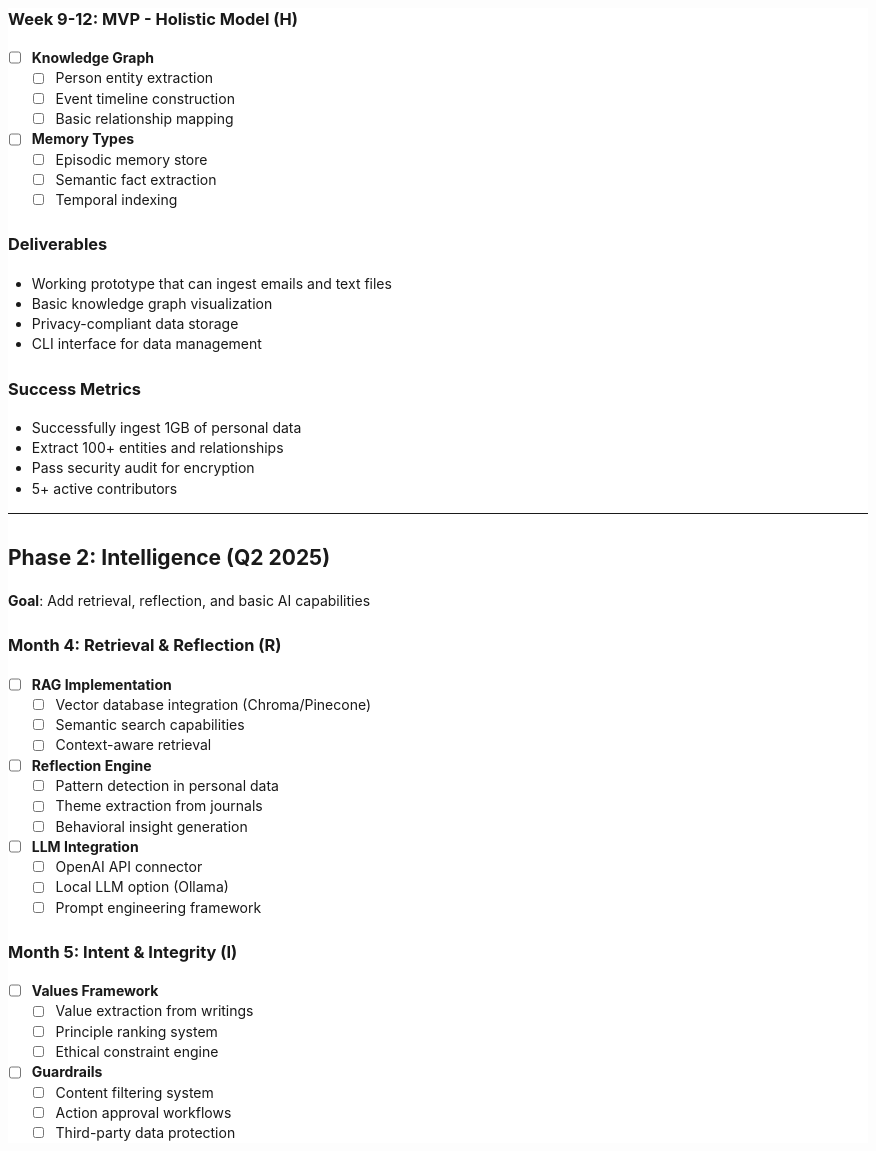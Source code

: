 ### Week 9-12: MVP - Holistic Model (H)
- [ ] **Knowledge Graph**
  - [ ] Person entity extraction
  - [ ] Event timeline construction
  - [ ] Basic relationship mapping
- [ ] **Memory Types**
  - [ ] Episodic memory store
  - [ ] Semantic fact extraction
  - [ ] Temporal indexing

### Deliverables
- Working prototype that can ingest emails and text files
- Basic knowledge graph visualization
- Privacy-compliant data storage
- CLI interface for data management

### Success Metrics
- Successfully ingest 1GB of personal data
- Extract 100+ entities and relationships
- Pass security audit for encryption
- 5+ active contributors

---

## Phase 2: Intelligence (Q2 2025)
**Goal**: Add retrieval, reflection, and basic AI capabilities

### Month 4: Retrieval & Reflection (R)
- [ ] **RAG Implementation**
  - [ ] Vector database integration (Chroma/Pinecone)
  - [ ] Semantic search capabilities
  - [ ] Context-aware retrieval
- [ ] **Reflection Engine**
  - [ ] Pattern detection in personal data
  - [ ] Theme extraction from journals
  - [ ] Behavioral insight generation
- [ ] **LLM Integration**
  - [ ] OpenAI API connector
  - [ ] Local LLM option (Ollama)
  - [ ] Prompt engineering framework

### Month 5: Intent & Integrity (I)
- [ ] **Values Framework**
  - [ ] Value extraction from writings
  - [ ] Principle ranking system
  - [ ] Ethical constraint engine
- [ ] **Guardrails**
  - [ ] Content filtering system
  - [ ] Action approval workflows
  - [ ] Third-party data protection
